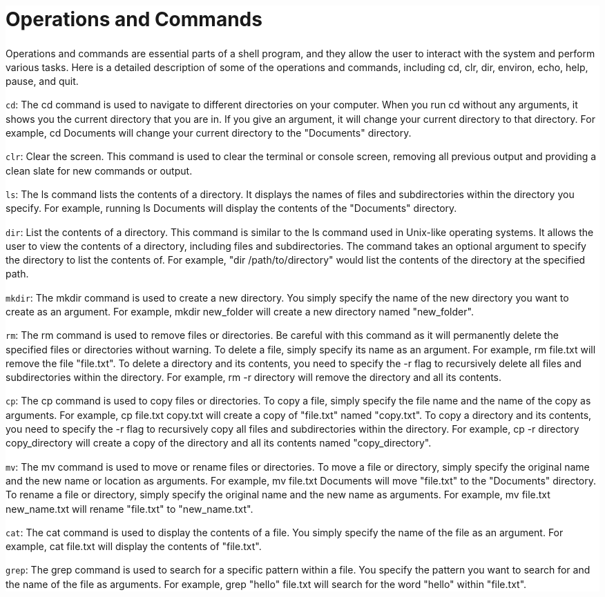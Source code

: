 
# Operations and Commands

Operations and commands are essential parts of a shell program, and they allow the user to interact with the system and perform various tasks. Here is a detailed description of some of the operations and commands, including cd, clr, dir, environ, echo, help, pause, and quit.

`cd`: The cd command is used to navigate to different directories on your computer. When you run cd without any arguments, it shows you the current directory that you are in. If you give an argument, it will change your current directory to that directory. For example, cd Documents will change your current directory to the "Documents" directory.

`clr`: Clear the screen. This command is used to clear the terminal or console screen, removing all previous output and providing a clean slate for new commands or output.

`ls`: The ls command lists the contents of a directory. It displays the names of files and subdirectories within the directory you specify. For example, running ls Documents will display the contents of the "Documents" directory.

`dir`: List the contents of a directory. This command is similar to the ls command used in Unix-like operating systems. It allows the user to view the contents of a directory, including files and subdirectories. The command takes an optional argument to specify the directory to list the contents of. For example, "dir /path/to/directory" would list the contents of the directory at the specified path.

`mkdir`: The mkdir command is used to create a new directory. You simply specify the name of the new directory you want to create as an argument. For example, mkdir new_folder will create a new directory named "new_folder".

`rm`: The rm command is used to remove files or directories. Be careful with this command as it will permanently delete the specified files or directories without warning. To delete a file, simply specify its name as an argument. For example, rm file.txt will remove the file "file.txt". To delete a directory and its contents, you need to specify the -r flag to recursively delete all files and subdirectories within the directory. For example, rm -r directory will remove the directory and all its contents.

`cp`: The cp command is used to copy files or directories. To copy a file, simply specify the file name and the name of the copy as arguments. For example, cp file.txt copy.txt will create a copy of "file.txt" named "copy.txt". To copy a directory and its contents, you need to specify the -r flag to recursively copy all files and subdirectories within the directory. For example, cp -r directory copy_directory will create a copy of the directory and all its contents named "copy_directory".

`mv`: The mv command is used to move or rename files or directories. To move a file or directory, simply specify the original name and the new name or location as arguments. For example, mv file.txt Documents will move "file.txt" to the "Documents" directory. To rename a file or directory, simply specify the original name and the new name as arguments. For example, mv file.txt new_name.txt will rename "file.txt" to "new_name.txt".

`cat`: The cat command is used to display the contents of a file. You simply specify the name of the file as an argument. For example, cat file.txt will display the contents of "file.txt".

`grep`: The grep command is used to search for a specific pattern within a file. You specify the pattern you want to search for and the name of the file as arguments. For example, grep "hello" file.txt will search for the word "hello" within "file.txt".
